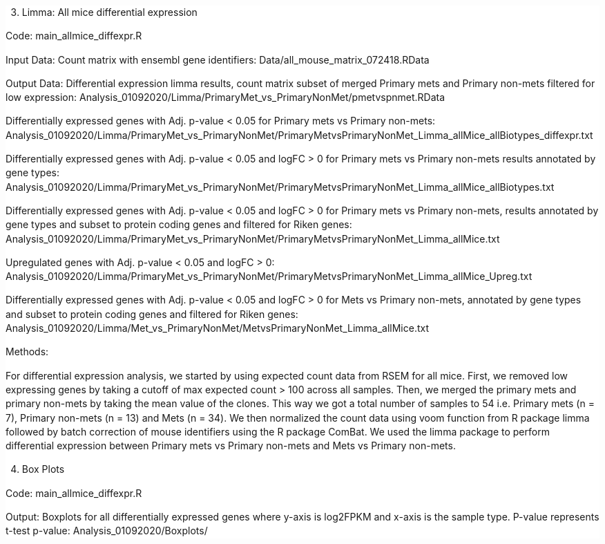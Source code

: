  

3.	Limma: All mice differential expression

Code:
main_allmice_diffexpr.R

Input Data:
Count matrix with ensembl gene identifiers:
Data/all_mouse_matrix_072418.RData

Output Data:
Differential expression limma results, count matrix subset of merged Primary mets and Primary non-mets filtered for low expression: Analysis_01092020/Limma/PrimaryMet_vs_PrimaryNonMet/pmetvspnmet.RData

Differentially expressed genes with Adj. p-value < 0.05 for Primary mets vs Primary non-mets:
Analysis_01092020/Limma/PrimaryMet_vs_PrimaryNonMet/PrimaryMetvsPrimaryNonMet_Limma_allMice_allBiotypes_diffexpr.txt

Differentially expressed genes with Adj. p-value < 0.05 and logFC > 0 for Primary mets vs Primary non-mets results annotated by gene types: Analysis_01092020/Limma/PrimaryMet_vs_PrimaryNonMet/PrimaryMetvsPrimaryNonMet_Limma_allMice_allBiotypes.txt

Differentially expressed genes with Adj. p-value < 0.05 and logFC > 0 for Primary mets vs Primary non-mets, results annotated by gene types and subset to protein coding genes and filtered for Riken genes:
Analysis_01092020/Limma/PrimaryMet_vs_PrimaryNonMet/PrimaryMetvsPrimaryNonMet_Limma_allMice.txt

Upregulated genes with Adj. p-value < 0.05 and logFC > 0:
Analysis_01092020/Limma/PrimaryMet_vs_PrimaryNonMet/PrimaryMetvsPrimaryNonMet_Limma_allMice_Upreg.txt

Differentially expressed genes with Adj. p-value < 0.05 and logFC > 0 for Mets vs Primary non-mets, annotated by gene types and subset to protein coding genes and filtered for Riken genes:
Analysis_01092020/Limma/Met_vs_PrimaryNonMet/MetvsPrimaryNonMet_Limma_allMice.txt

Methods:

For differential expression analysis, we started by using expected count data from RSEM for all mice. First, we removed low expressing genes by taking a cutoff of max expected count > 100 across all samples. Then, we merged the primary mets and primary non-mets by taking the mean value of the clones. This way we got a total number of samples to 54 i.e. Primary mets  (n  = 7), Primary non-mets (n = 13) and Mets (n = 34). We then normalized the count data using voom function from R package limma followed by batch correction of mouse identifiers using the R package ComBat. We used the limma package to perform differential expression between Primary mets vs Primary non-mets and Mets vs Primary non-mets.

 

4.	Box Plots

Code:
main_allmice_diffexpr.R

Output:
Boxplots for all differentially expressed genes where y-axis is log2FPKM and x-axis is the sample type. P-value represents t-test p-value:
Analysis_01092020/Boxplots/
